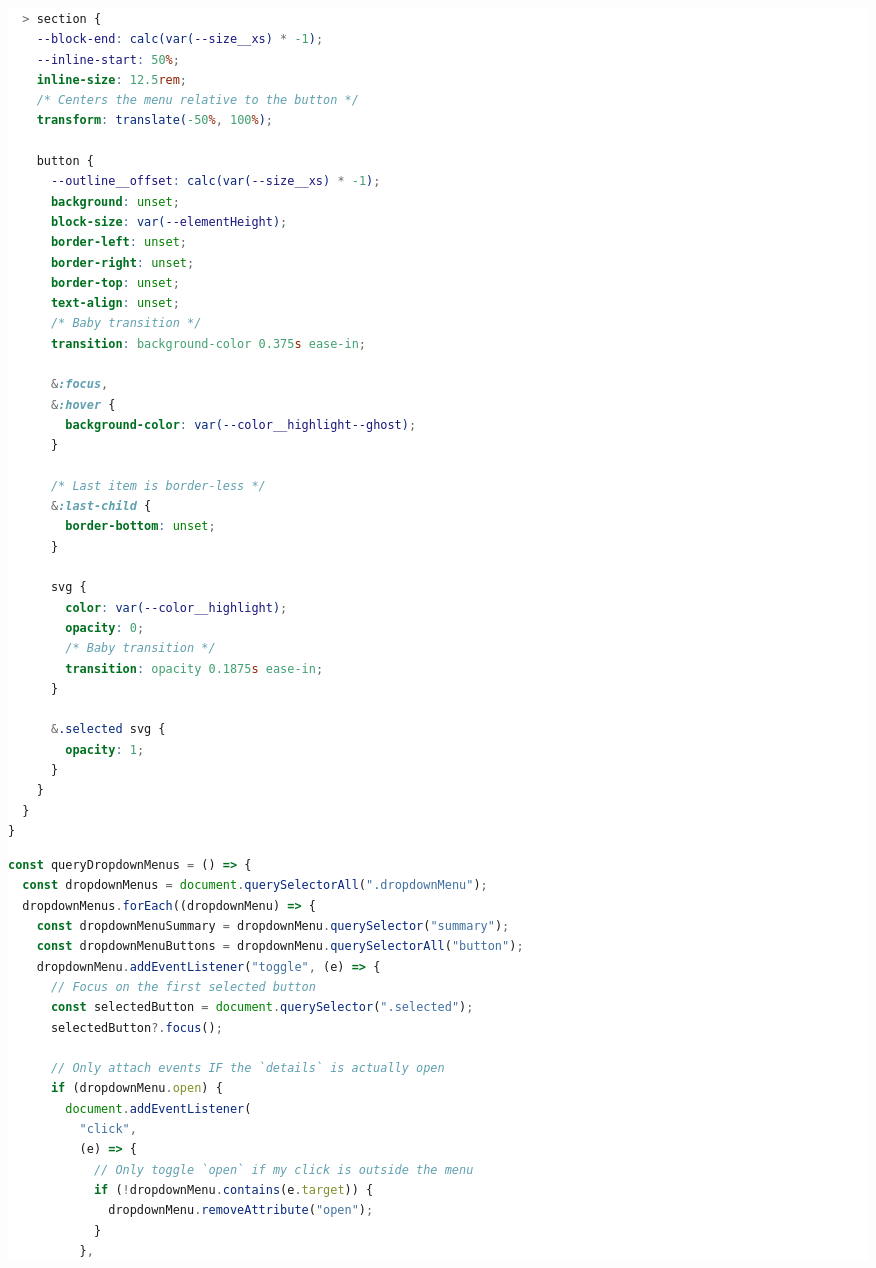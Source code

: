 ```css
  > section {
    --block-end: calc(var(--size__xs) * -1);
    --inline-start: 50%;
    inline-size: 12.5rem;
    /* Centers the menu relative to the button */
    transform: translate(-50%, 100%);

    button {
      --outline__offset: calc(var(--size__xs) * -1);
      background: unset;
      block-size: var(--elementHeight);
      border-left: unset;
      border-right: unset;
      border-top: unset;
      text-align: unset;
      /* Baby transition */
      transition: background-color 0.375s ease-in;

      &:focus,
      &:hover {
        background-color: var(--color__highlight--ghost);
      }

      /* Last item is border-less */
      &:last-child {
        border-bottom: unset;
      }

      svg {
        color: var(--color__highlight);
        opacity: 0;
        /* Baby transition */
        transition: opacity 0.1875s ease-in;
      }

      &.selected svg {
        opacity: 1;
      }
    }
  }
}
```

```js
const queryDropdownMenus = () => {
  const dropdownMenus = document.querySelectorAll(".dropdownMenu");
  dropdownMenus.forEach((dropdownMenu) => {
    const dropdownMenuSummary = dropdownMenu.querySelector("summary");
    const dropdownMenuButtons = dropdownMenu.querySelectorAll("button");
    dropdownMenu.addEventListener("toggle", (e) => {
      // Focus on the first selected button
      const selectedButton = document.querySelector(".selected");
      selectedButton?.focus();

      // Only attach events IF the `details` is actually open
      if (dropdownMenu.open) {
        document.addEventListener(
          "click",
          (e) => {
            // Only toggle `open` if my click is outside the menu
            if (!dropdownMenu.contains(e.target)) {
              dropdownMenu.removeAttribute("open");
            }
          },
```